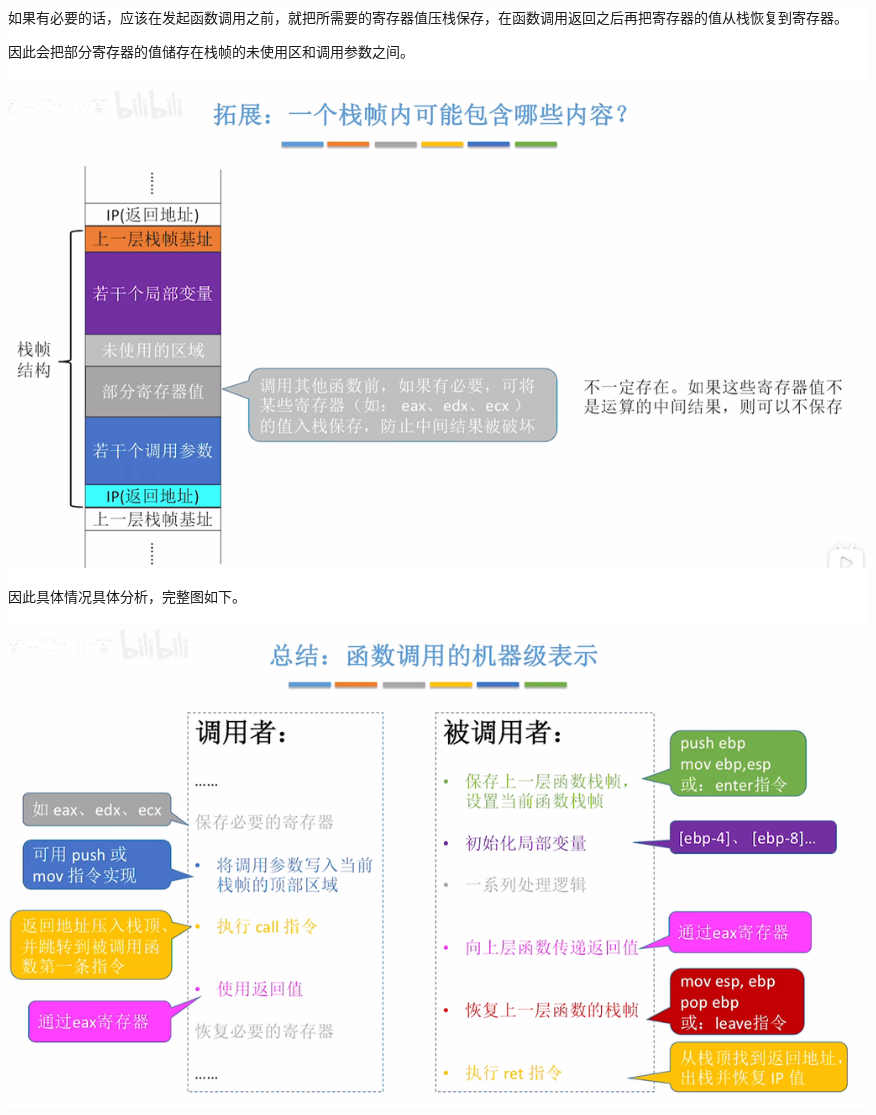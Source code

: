 如果有必要的话，应该在发起函数调用之前，就把所需要的寄存器值压栈保存，在函数调用返回之后再把寄存器的值从栈恢复到寄存器。

因此会把部分寄存器的值储存在栈帧的未使用区和调用参数之间。

![alt text](image-35.png)

因此具体情况具体分析，完整图如下。

![alt text](image-36.png)
